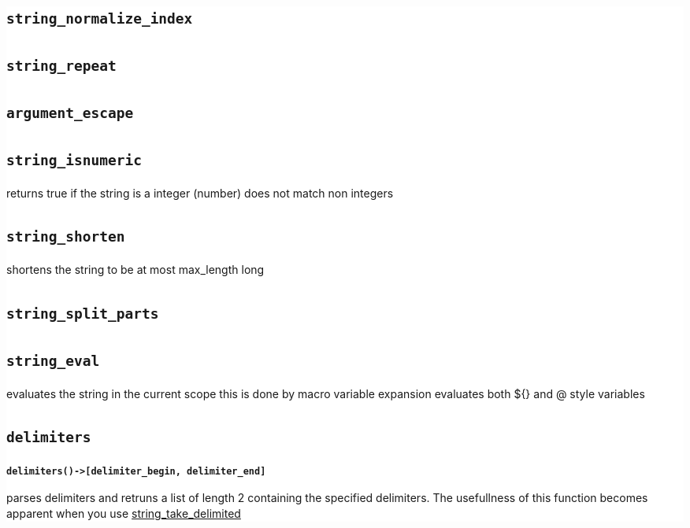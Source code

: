 



## <a name="string_normalize_index"></a> `string_normalize_index`





## <a name="string_repeat"></a> `string_repeat`





## <a name="argument_escape"></a> `argument_escape`





## <a name="string_isnumeric"></a> `string_isnumeric`

 returns true if the string is a integer (number)
 does not match non integers




## <a name="string_shorten"></a> `string_shorten`

 shortens the string to be at most max_length long




## <a name="string_split_parts"></a> `string_split_parts`





## <a name="string_eval"></a> `string_eval`

 evaluates the string <str> in the current scope
 this is done by macro variable expansion
 evaluates both ${} and @ style variables




## <a name="delimiters"></a> `delimiters`

 **`delimiters()->[delimiter_begin, delimiter_end]`**

 parses delimiters and retruns a list of length 2 containing the specified delimiters. 
 The usefullness of this function becomes apparent when you use [string_take_delimited](#string_take_delimited)
 